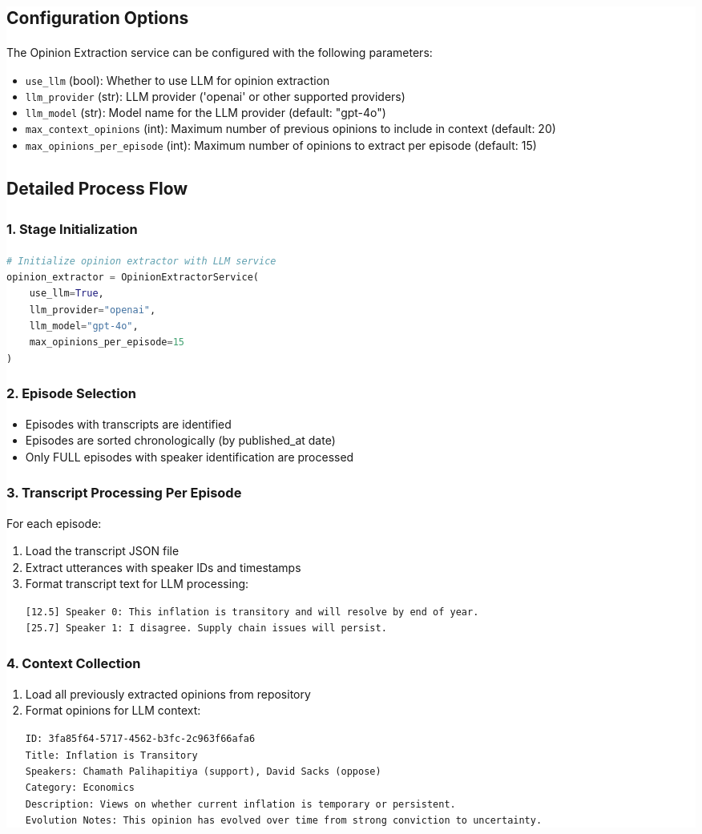 ## Configuration Options

The Opinion Extraction service can be configured with the following parameters:

- `use_llm` (bool): Whether to use LLM for opinion extraction
- `llm_provider` (str): LLM provider ('openai' or other supported providers)
- `llm_model` (str): Model name for the LLM provider (default: "gpt-4o")
- `max_context_opinions` (int): Maximum number of previous opinions to include in context (default: 20)
- `max_opinions_per_episode` (int): Maximum number of opinions to extract per episode (default: 15)

## Detailed Process Flow

### 1. Stage Initialization
```python
# Initialize opinion extractor with LLM service
opinion_extractor = OpinionExtractorService(
    use_llm=True,
    llm_provider="openai",
    llm_model="gpt-4o",
    max_opinions_per_episode=15
)
```

### 2. Episode Selection
- Episodes with transcripts are identified
- Episodes are sorted chronologically (by published_at date)
- Only FULL episodes with speaker identification are processed

### 3. Transcript Processing Per Episode
For each episode:
1. Load the transcript JSON file
2. Extract utterances with speaker IDs and timestamps
3. Format transcript text for LLM processing:
   ```
   [12.5] Speaker 0: This inflation is transitory and will resolve by end of year.
   [25.7] Speaker 1: I disagree. Supply chain issues will persist.
   ```

### 4. Context Collection
1. Load all previously extracted opinions from repository
2. Format opinions for LLM context:
   ```
   ID: 3fa85f64-5717-4562-b3fc-2c963f66afa6
   Title: Inflation is Transitory
   Speakers: Chamath Palihapitiya (support), David Sacks (oppose)
   Category: Economics
   Description: Views on whether current inflation is temporary or persistent.
   Evolution Notes: This opinion has evolved over time from strong conviction to uncertainty.
   ```
